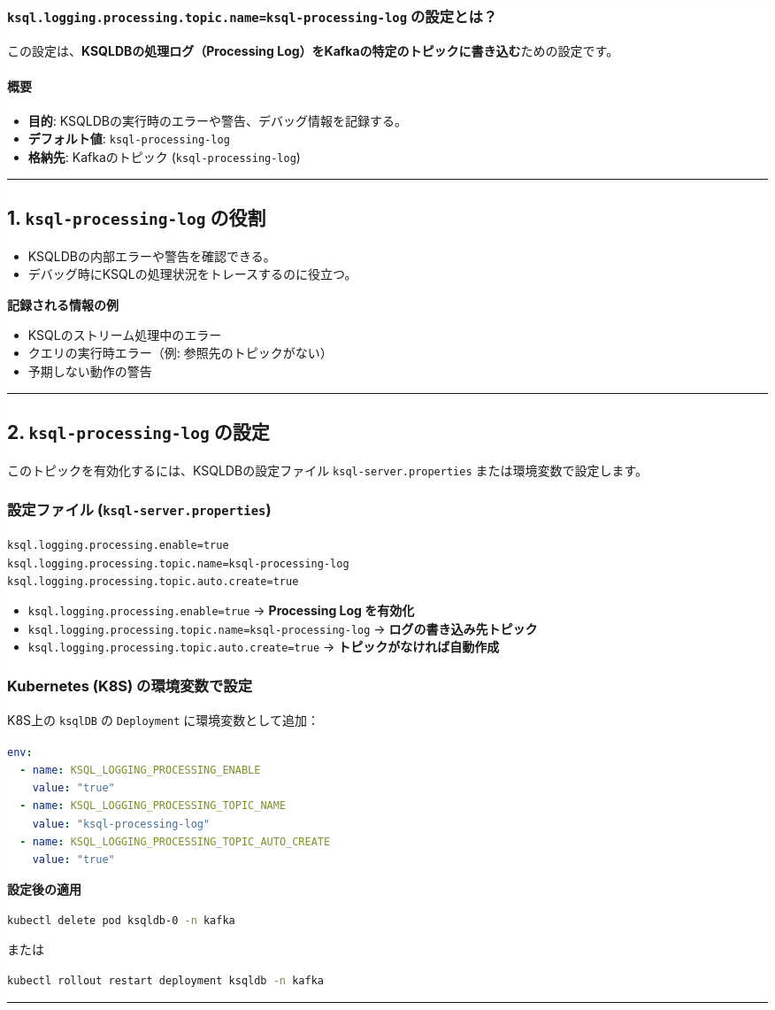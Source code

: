 ### **`ksql.logging.processing.topic.name=ksql-processing-log` の設定とは？**
この設定は、**KSQLDBの処理ログ（Processing Log）をKafkaの特定のトピックに書き込む**ための設定です。

#### **概要**
- **目的**: KSQLDBの実行時のエラーや警告、デバッグ情報を記録する。
- **デフォルト値**: `ksql-processing-log`
- **格納先**: Kafkaのトピック (`ksql-processing-log`)

---

## **1. `ksql-processing-log` の役割**
- KSQLDBの内部エラーや警告を確認できる。
- デバッグ時にKSQLの処理状況をトレースするのに役立つ。

**記録される情報の例**
- KSQLのストリーム処理中のエラー
- クエリの実行時エラー（例: 参照先のトピックがない）
- 予期しない動作の警告

---

## **2. `ksql-processing-log` の設定**
このトピックを有効化するには、KSQLDBの設定ファイル `ksql-server.properties` または環境変数で設定します。

### **設定ファイル (`ksql-server.properties`)**
```properties
ksql.logging.processing.enable=true
ksql.logging.processing.topic.name=ksql-processing-log
ksql.logging.processing.topic.auto.create=true
```

- `ksql.logging.processing.enable=true` → **Processing Log を有効化**
- `ksql.logging.processing.topic.name=ksql-processing-log` → **ログの書き込み先トピック**
- `ksql.logging.processing.topic.auto.create=true` → **トピックがなければ自動作成**

### **Kubernetes (K8S) の環境変数で設定**
K8S上の `ksqlDB` の `Deployment` に環境変数として追加：
```yaml
env:
  - name: KSQL_LOGGING_PROCESSING_ENABLE
    value: "true"
  - name: KSQL_LOGGING_PROCESSING_TOPIC_NAME
    value: "ksql-processing-log"
  - name: KSQL_LOGGING_PROCESSING_TOPIC_AUTO_CREATE
    value: "true"
```

**設定後の適用**
```bash
kubectl delete pod ksqldb-0 -n kafka
```
または
```bash
kubectl rollout restart deployment ksqldb -n kafka
```

---